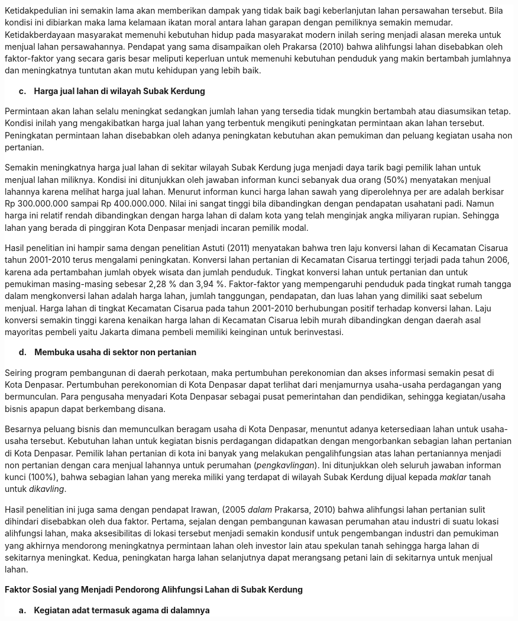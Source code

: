 <p><span class="font1">Ketidakpedulian ini semakin lama akan memberikan dampak yang tidak baik bagi keberlanjutan lahan persawahan tersebut. Bila kondisi ini dibiarkan maka lama kelamaan ikatan moral antara lahan garapan dengan pemiliknya semakin memudar. Ketidakberdayaan masyarakat memenuhi kebutuhan hidup pada masyarakat modern inilah sering menjadi alasan mereka untuk menjual lahan persawahannya. Pendapat yang sama disampaikan oleh Prakarsa (2010) bahwa alihfungsi lahan disebabkan oleh faktor-faktor yang secara garis besar meliputi keperluan untuk memenuhi kebutuhan penduduk yang makin bertambah jumlahnya dan meningkatnya tuntutan akan mutu kehidupan yang lebih baik.</span></p>
<ul style="list-style:none;"><li>
<p><span class="font1" style="font-weight:bold;">c. &nbsp;&nbsp;&nbsp;Harga jual lahan di wilayah Subak Kerdung</span></p></li></ul>
<p><span class="font1">Permintaan akan lahan selalu meningkat sedangkan jumlah lahan yang tersedia tidak mungkin bertambah atau diasumsikan tetap. Kondisi inilah yang mengakibatkan harga jual lahan yang terbentuk mengikuti peningkatan permintaan akan lahan tersebut. Peningkatan permintaan lahan disebabkan oleh adanya peningkatan kebutuhan akan pemukiman dan peluang kegiatan usaha non pertanian.</span></p>
<p><span class="font1">Semakin meningkatnya harga jual lahan di sekitar wilayah Subak Kerdung juga menjadi daya tarik bagi pemilik lahan untuk menjual lahan miliknya. Kondisi ini ditunjukkan oleh jawaban informan kunci sebanyak dua orang (50%) menyatakan menjual lahannya karena melihat harga jual lahan. Menurut informan kunci harga lahan sawah yang diperolehnya per are adalah berkisar Rp 300.000.000 sampai Rp 400.000.000. Nilai ini sangat tinggi bila dibandingkan dengan pendapatan usahatani padi. Namun harga ini relatif rendah dibandingkan dengan harga lahan di dalam kota yang telah menginjak angka miliyaran rupian. Sehingga lahan yang berada di pinggiran Kota Denpasar menjadi incaran pemilik modal.</span></p>
<p><span class="font1">Hasil penelitian ini hampir sama dengan penelitian Astuti (2011) menyatakan bahwa tren laju konversi lahan di Kecamatan Cisarua tahun 2001-2010 terus mengalami peningkatan. Konversi lahan pertanian di Kecamatan Cisarua tertinggi terjadi pada tahun 2006, karena ada pertambahan jumlah obyek wisata dan jumlah penduduk. Tingkat konversi lahan untuk pertanian dan untuk pemukiman masing-masing sebesar 2,28 % dan 3,94 %. Faktor-faktor yang mempengaruhi penduduk pada tingkat rumah tangga dalam mengkonversi lahan adalah harga lahan, jumlah tanggungan, pendapatan, dan luas lahan yang dimiliki saat sebelum menjual. Harga lahan di tingkat Kecamatan Cisarua pada tahun 2001-2010 berhubungan positif terhadap konversi lahan. Laju konversi semakin tinggi karena kenaikan harga lahan di Kecamatan Cisarua lebih murah dibandingkan dengan daerah asal mayoritas pembeli yaitu Jakarta dimana pembeli memiliki keinginan untuk berinvestasi.</span></p>
<ul style="list-style:none;"><li>
<p><span class="font1" style="font-weight:bold;">d. &nbsp;&nbsp;&nbsp;Membuka usaha di sektor non pertanian</span></p></li></ul>
<p><span class="font1">Seiring program pembangunan di daerah perkotaan, maka pertumbuhan perekonomian dan akses informasi semakin pesat di Kota Denpasar. Pertumbuhan perekonomian di Kota Denpasar dapat terlihat dari menjamurnya usaha-usaha perdagangan yang bermunculan. Para pengusaha menyadari Kota Denpasar sebagai pusat pemerintahan dan pendidikan, sehingga kegiatan/usaha bisnis apapun dapat berkembang disana.</span></p>
<p><span class="font1">Besarnya peluang bisnis dan memunculkan beragam usaha di Kota Denpasar, menuntut adanya ketersediaan lahan untuk usaha-usaha tersebut. Kebutuhan lahan untuk kegiatan bisnis perdagangan didapatkan dengan mengorbankan sebagian lahan pertanian di Kota Denpasar. Pemilik lahan pertanian di kota ini banyak yang melakukan pengalihfungsian atas lahan pertaniannya menjadi non pertanian dengan cara menjual lahannya untuk perumahan (</span><span class="font1" style="font-style:italic;">pengkavlingan</span><span class="font1">). Ini ditunjukkan oleh seluruh jawaban informan kunci (100%), bahwa sebagian lahan yang mereka miliki yang terdapat di wilayah Subak Kerdung dijual kepada </span><span class="font1" style="font-style:italic;">maklar</span><span class="font1"> tanah untuk </span><span class="font1" style="font-style:italic;">dikavling</span><span class="font1">.</span></p>
<p><span class="font1">Hasil penelitian ini juga sama dengan pendapat Irawan, (2005 </span><span class="font1" style="font-style:italic;">dalam</span><span class="font1"> Prakarsa, 2010) bahwa alihfungsi lahan pertanian sulit dihindari disebabkan oleh dua faktor. Pertama, sejalan dengan pembangunan kawasan perumahan atau industri di suatu lokasi alihfungsi lahan, maka aksesibilitas di lokasi tersebut menjadi semakin kondusif untuk pengembangan industri dan pemukiman yang akhirnya mendorong meningkatnya permintaan lahan oleh investor lain atau spekulan tanah sehingga harga lahan di sekitarnya meningkat. Kedua, peningkatan harga lahan selanjutnya dapat merangsang petani lain di sekitarnya untuk menjual lahan.</span></p>
<p><span class="font1" style="font-weight:bold;">Faktor Sosial yang Menjadi Pendorong Alihfungsi Lahan di Subak Kerdung</span></p>
<ul style="list-style:none;"><li>
<p><span class="font1" style="font-weight:bold;">a. &nbsp;&nbsp;&nbsp;Kegiatan adat termasuk agama di dalamnya</span></p></li></ul>